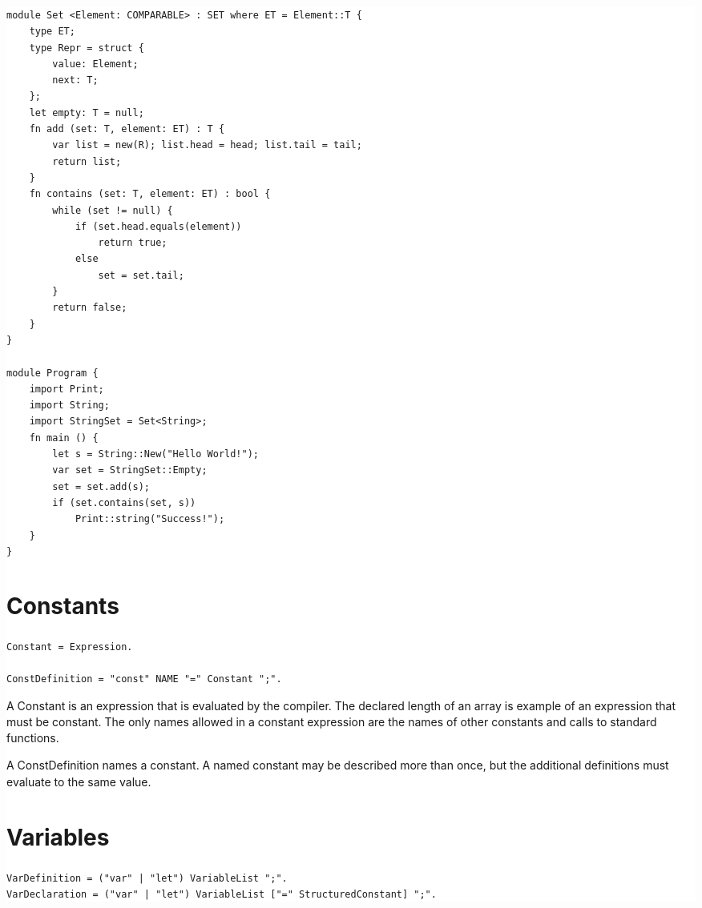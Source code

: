     module Set <Element: COMPARABLE> : SET where ET = Element::T {
        type ET;
        type Repr = struct { 
            value: Element; 
            next: T; 
        };
        let empty: T = null;
        fn add (set: T, element: ET) : T {
            var list = new(R); list.head = head; list.tail = tail;
            return list;
        }
        fn contains (set: T, element: ET) : bool {
            while (set != null) {
                if (set.head.equals(element)) 
                    return true;
                else 
                    set = set.tail; 
            }
            return false;
        }
    }

    module Program {
        import Print;  
        import String;
        import StringSet = Set<String>;
        fn main () {
            let s = String::New("Hello World!");
            var set = StringSet::Empty;
            set = set.add(s);
            if (set.contains(set, s))
                Print::string("Success!");
        }
    }

# Constants

    Constant = Expression.

    ConstDefinition = "const" NAME "=" Constant ";".

A Constant is an expression that is evaluated by the compiler. The declared length of an array is example of an expression that must be constant.  The only names allowed in a constant expression are the names of other constants and calls to standard functions.

A ConstDefinition names a constant. A named constant may be described more than once, but the additional definitions must evaluate to the same value.


# Variables

    VarDefinition = ("var" | "let") VariableList ";".
    VarDeclaration = ("var" | "let") VariableList ["=" StructuredConstant] ";".

